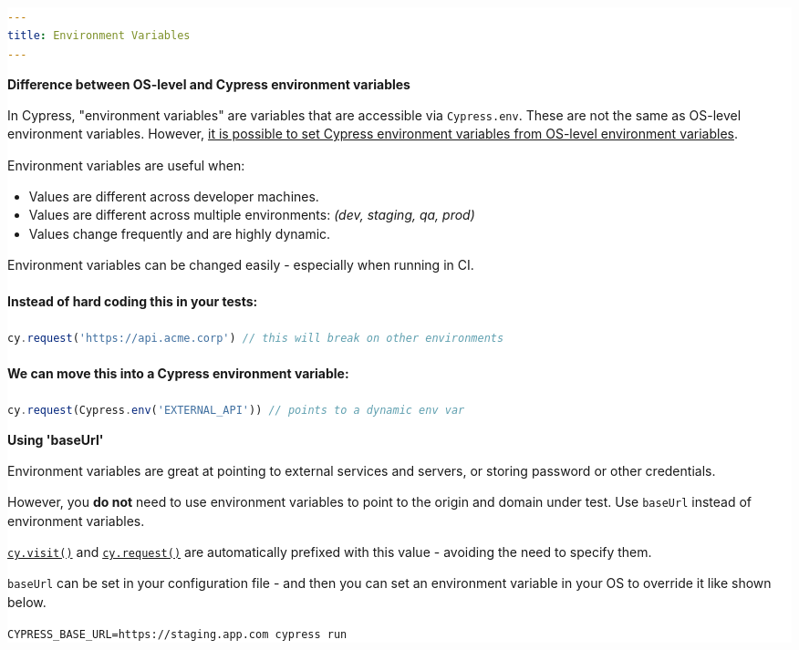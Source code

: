 ```yaml
---
title: Environment Variables
---
```


<Alert type="warning">

<strong class="alert-header">Difference between OS-level and Cypress environment
variables</strong>

In Cypress, "environment variables" are variables that are accessible via
`Cypress.env`. These are not the same as OS-level environment variables.
However,
[it is possible to set Cypress environment variables from OS-level environment variables](/guides/guides/environment-variables#Option-3-CYPRESS).

</Alert>

Environment variables are useful when:

- Values are different across developer machines.
- Values are different across multiple environments: _(dev, staging, qa, prod)_
- Values change frequently and are highly dynamic.

Environment variables can be changed easily - especially when running in CI.

#### Instead of hard coding this in your tests:

```javascript
cy.request('https://api.acme.corp') // this will break on other environments
```

#### We can move this into a Cypress environment variable:

```javascript
cy.request(Cypress.env('EXTERNAL_API')) // points to a dynamic env var
```

<Alert type="info">

<strong class="alert-header">Using 'baseUrl'</strong>

Environment variables are great at pointing to external services and servers, or
storing password or other credentials.

However, you **do not** need to use environment variables to point to the origin
and domain under test. Use `baseUrl` instead of environment variables.

[`cy.visit()`](/api/commands/visit) and [`cy.request()`](/api/commands/request)
are automatically prefixed with this value - avoiding the need to specify them.

`baseUrl` can be set in your configuration file - and then you can set an
environment variable in your OS to override it like shown below.

```shell
CYPRESS_BASE_URL=https://staging.app.com cypress run
```

</Alert>
